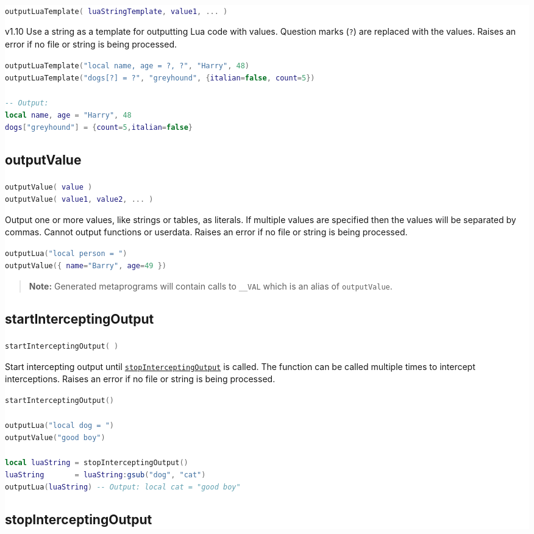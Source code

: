 ```lua
outputLuaTemplate( luaStringTemplate, value1, ... )
```

v1.10 Use a string as a template for outputting Lua code with values. Question marks (`?`) are replaced with the values. Raises an error if no file or string is being processed.

```lua
outputLuaTemplate("local name, age = ?, ?", "Harry", 48)
outputLuaTemplate("dogs[?] = ?", "greyhound", {italian=false, count=5})

-- Output:
local name, age = "Harry", 48
dogs["greyhound"] = {count=5,italian=false}
```

## outputValue

```lua
outputValue( value )
outputValue( value1, value2, ... )
```

Output one or more values, like strings or tables, as literals. If multiple values are specified then the values will be separated by commas. Cannot output functions or userdata. Raises an error if no file or string is being processed.

```lua
outputLua("local person = ")
outputValue({ name="Barry", age=49 })
```

> **Note:** Generated metaprograms will contain calls to `__VAL` which is an alias of `outputValue`.

## startInterceptingOutput

```lua
startInterceptingOutput( )
```

Start intercepting output until [`stopInterceptingOutput`](#stopinterceptingoutput) is called. The function can be called multiple times to intercept interceptions. Raises an error if no file or string is being processed.

```lua
startInterceptingOutput()

outputLua("local dog = ")
outputValue("good boy")

local luaString = stopInterceptingOutput()
luaString       = luaString:gsub("dog", "cat")
outputLua(luaString) -- Output: local cat = "good boy"
```

## stopInterceptingOutput
